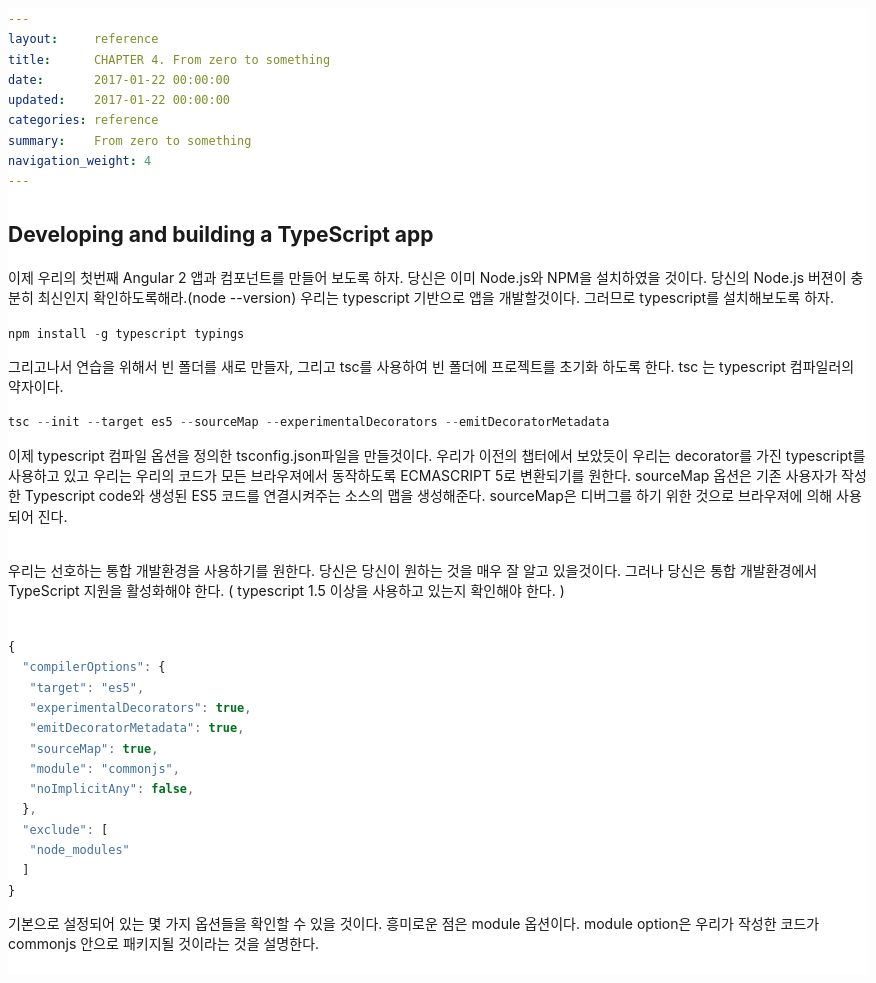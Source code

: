 ```yaml
---
layout:     reference
title:      CHAPTER 4. From zero to something
date:       2017-01-22 00:00:00
updated:    2017-01-22 00:00:00
categories: reference
summary:    From zero to something
navigation_weight: 4
---
```



## Developing and building a TypeScript app

이제 우리의 첫번째 Angular 2 앱과 컴포넌트를 만들어 보도록 하자. 
당신은 이미 Node.js와 NPM을 설치하였을 것이다. 당신의 Node.js 버젼이 충분히 최신인지 확인하도록해라.(node --version) 
우리는 typescript 기반으로 앱을 개발할것이다. 그러므로 typescript를 설치해보도록 하자. 

```javascript
npm install -g typescript typings
```

그리고나서 연습을 위해서 빈 폴더를 새로 만들자, 그리고 tsc를 사용하여 빈 폴더에 프로젝트를 초기화 하도록 한다. tsc 는 typescript 컴파일러의 약자이다. 

```javascript
tsc --init --target es5 --sourceMap --experimentalDecorators --emitDecoratorMetadata
```

이제 typescript 컴파일 옵션을 정의한 tsconfig.json파일을 만들것이다. 
우리가 이전의 챕터에서 보았듯이 우리는 decorator를 가진 typescript를 사용하고 있고 우리는 우리의 코드가 모든 브라우져에서 동작하도록 
ECMASCRIPT 5로 변환되기를 원한다. 
sourceMap 옵션은 기존 사용자가 작성한 Typescript code와 생성된 ES5 코드를 연결시켜주는 소스의 맵을 생성해준다.
sourceMap은 디버그를 하기 위한 것으로 브라우져에 의해 사용되어 진다.<br/><br/>

우리는 선호하는 통합 개발환경을 사용하기를 원한다. 당신은 당신이 원하는 것을 매우 잘 알고 있을것이다. 
그러나 당신은 통합 개발환경에서 TypeScript 지원을 활성화해야 한다. ( typescript 1.5 이상을 사용하고 있는지 확인해야 한다. )<br/><br/>

```javascript
{
  "compilerOptions": {
   "target": "es5",
   "experimentalDecorators": true,
   "emitDecoratorMetadata": true,
   "sourceMap": true,
   "module": "commonjs",
   "noImplicitAny": false,
  },
  "exclude": [
   "node_modules"
  ]
}
```

기본으로 설정되어 있는 몇 가지 옵션들을 확인할 수 있을 것이다. 흥미로운 점은 module 옵션이다. 
module option은 우리가 작성한 코드가 commonjs 안으로 패키지될 것이라는 것을 설명한다. <br/><br/>
